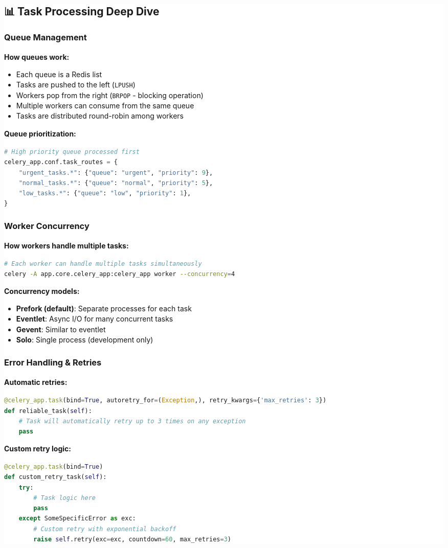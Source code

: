 ## 📊 Task Processing Deep Dive

### Queue Management

**How queues work:**
- Each queue is a Redis list
- Tasks are pushed to the left (`LPUSH`)
- Workers pop from the right (`BRPOP` - blocking operation)
- Multiple workers can consume from the same queue
- Tasks are distributed round-robin among workers

**Queue prioritization:**
```python
# High priority queue processed first
celery_app.conf.task_routes = {
    "urgent_tasks.*": {"queue": "urgent", "priority": 9},
    "normal_tasks.*": {"queue": "normal", "priority": 5},
    "low_tasks.*": {"queue": "low", "priority": 1},
}
```

### Worker Concurrency

**How workers handle multiple tasks:**
```bash
# Each worker can handle multiple tasks simultaneously
celery -A app.core.celery_app:celery_app worker --concurrency=4
```

**Concurrency models:**
- **Prefork (default)**: Separate processes for each task
- **Eventlet**: Async I/O for many concurrent tasks
- **Gevent**: Similar to eventlet
- **Solo**: Single process (development only)

### Error Handling & Retries

**Automatic retries:**
```python
@celery_app.task(bind=True, autoretry_for=(Exception,), retry_kwargs={'max_retries': 3})
def reliable_task(self):
    # Task will automatically retry up to 3 times on any exception
    pass
```

**Custom retry logic:**
```python
@celery_app.task(bind=True)
def custom_retry_task(self):
    try:
        # Task logic here
        pass
    except SomeSpecificError as exc:
        # Custom retry with exponential backoff
        raise self.retry(exc=exc, countdown=60, max_retries=3)
```
